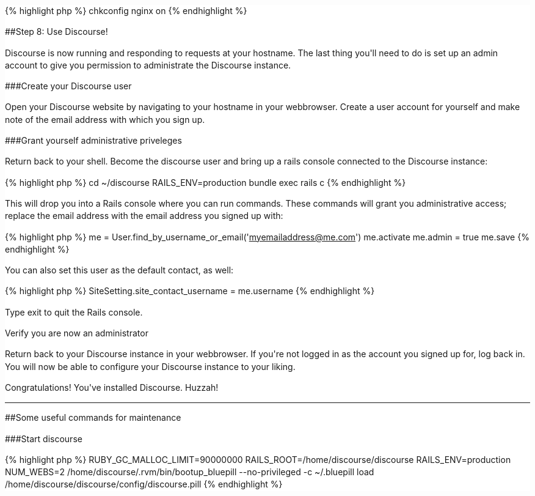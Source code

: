 {% highlight php %}
chkconfig nginx on 
{% endhighlight %}

##Step 8: Use Discourse!

Discourse is now running and responding to requests at your hostname. The last thing you'll need to do is set up an admin account to give you permission to administrate the Discourse instance.

###Create your Discourse user

Open your Discourse website by navigating to your hostname in your webbrowser. Create a user account for yourself and make note of the email address with which you sign up.

###Grant yourself administrative priveleges

Return back to your shell. Become the discourse user and bring up a rails console connected to the Discourse instance:

{% highlight php %}
cd ~/discourse
RAILS_ENV=production bundle exec rails c 
{% endhighlight %}

This will drop you into a Rails console where you can run commands. These commands will grant you administrative access; replace the email address with the email address you signed up with:

{% highlight php %}
me = User.find_by_username_or_email('myemailaddress@me.com')
me.activate
me.admin = true
me.save 
{% endhighlight %}

You can also set this user as the default contact, as well:

{% highlight php %}
SiteSetting.site_contact_username = me.username 
{% endhighlight %}

Type exit to quit the Rails console.

Verify you are now an administrator

Return back to your Discourse instance in your webbrowser. If you're not logged in as the account you signed up for, log back in. You will now be able to configure your Discourse instance to your liking.

Congratulations! You've installed Discourse. Huzzah!

--------------------------------------------------------

##Some useful commands for maintenance  

###Start discourse

{% highlight php %}
RUBY_GC_MALLOC_LIMIT=90000000 RAILS_ROOT=/home/discourse/discourse RAILS_ENV=production NUM_WEBS=2 /home/discourse/.rvm/bin/bootup_bluepill --no-privileged -c ~/.bluepill load /home/discourse/discourse/config/discourse.pill 
{% endhighlight %}
